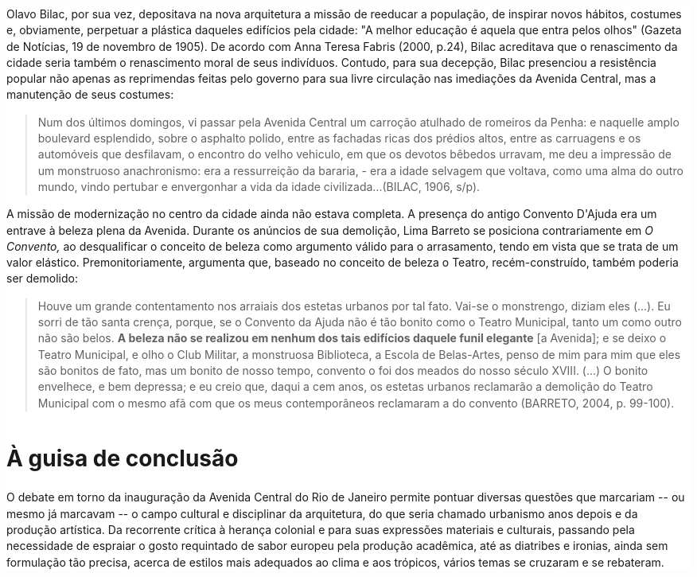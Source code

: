 Olavo Bilac, por sua vez, depositava na nova arquitetura a missão de
reeducar a população, de inspirar novos hábitos, costumes e, obviamente,
perpetuar a plástica daqueles edifícios pela cidade: "A melhor educação
é aquela que entra pelos olhos" (Gazeta de Notícias, 19 de novembro de
1905). De acordo com Anna Teresa Fabris (2000, p.24), Bilac acreditava
que o renascimento da cidade seria também o renascimento moral de seus
indivíduos. Contudo, para sua decepção, Bilac presenciou a resistência
popular não apenas as reprimendas feitas pelo governo para sua livre
circulação nas imediações da Avenida Central, mas a manutenção de seus
costumes:

> Num dos últimos domingos, vi passar pela Avenida Central um carroção
> atulhado de romeiros da Penha: e naquelle amplo boulevard esplendido,
> sobre o asphalto polido, entre as fachadas ricas dos prédios altos,
> entre as carruagens e os automóveis que desfilavam, o encontro do
> velho vehiculo, em que os devotos bêbedos urravam, me deu a impressão
> de um monstruoso anachronismo: era a ressurreição da bararia, - era a
> idade selvagem que voltava, como uma alma do outro mundo, vindo
> pertubar e envergonhar a vida da idade civilizada\...(BILAC, 1906,
> s/p).

A missão de modernização no centro da cidade ainda não estava completa.
A presença do antigo Convento D'Ajuda era um entrave à beleza plena da
Avenida. Durante os anúncios de sua demolição, Lima Barreto se posiciona
contrariamente em *O Convento,* ao desqualificar o conceito de beleza
como argumento válido para o arrasamento, tendo em vista que se trata de
um valor elástico. Premonitoriamente, argumenta que, baseado no conceito
de beleza o Teatro, recém-construído, também poderia ser demolido:

> Houve um grande contentamento nos arraiais dos estetas urbanos por tal
> fato. Vai-se o monstrengo, diziam eles (\...). Eu sorri de tão santa
> crença, porque, se o Convento da Ajuda não é tão bonito como o Teatro
> Municipal, tanto um como outro não são belos. **A beleza não se
> realizou em nenhum dos tais edifícios daquele funil elegante** \[a
> Avenida\]; e se deixo o Teatro Municipal, e olho o Club Militar, a
> monstruosa Biblioteca, a Escola de Belas-Artes, penso de mim para mim
> que eles são bonitos de fato, mas um bonito de nosso tempo, convento o
> foi dos meados do nosso século XVIII. (\...) O bonito envelhece, e bem
> depressa; e eu creio que, daqui a cem anos, os estetas urbanos
> reclamarão a demolição do Teatro Municipal com o mesmo afã com que os
> meus contemporâneos reclamaram a do convento (BARRETO, 2004, p.
> 99-100).

# À guisa de conclusão

O debate em torno da inauguração da Avenida Central do Rio de Janeiro
permite pontuar diversas questões que marcariam -- ou mesmo já marcavam
-- o campo cultural e disciplinar da arquitetura, do que seria chamado
urbanismo anos depois e da produção artística. Da recorrente crítica à
herança colonial e para suas expressões materiais e culturais, passando
pela necessidade de espraiar o gosto requintado de sabor europeu pela
produção acadêmica, até as diatribes e ironias, ainda sem formulação tão
precisa, acerca de estilos mais adequados ao clima e aos trópicos,
vários temas se cruzaram e se rebateram.
